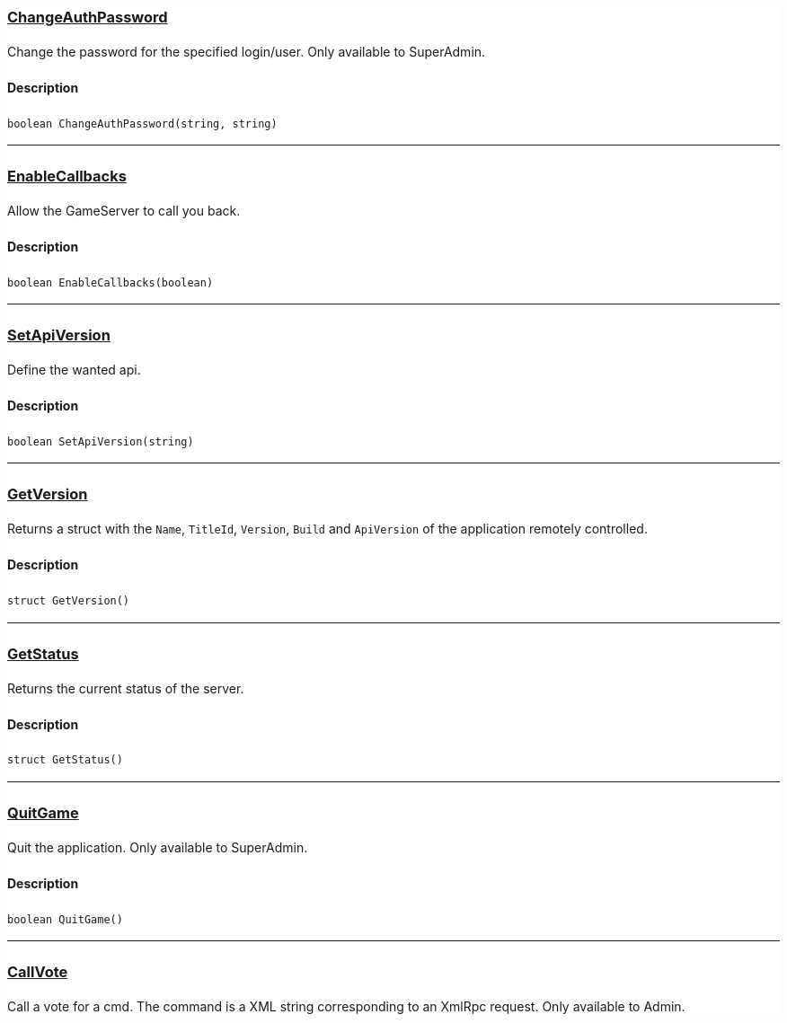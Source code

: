 ### [ChangeAuthPassword](_#ChangeAuthPassword)
Change the password for the specified login/user. Only available to SuperAdmin.

#### Description
	boolean ChangeAuthPassword(string, string)

***

### [EnableCallbacks](_#EnableCallbacks)
Allow the GameServer to call you back.

#### Description
	boolean EnableCallbacks(boolean)

***

### [SetApiVersion](_#SetApiVersion)
Define the wanted api.

#### Description
	boolean SetApiVersion(string)

***

### [GetVersion](_#GetVersion)
Returns a struct with the `Name`, `TitleId`, `Version`, `Build` and `ApiVersion` of the application remotely controlled.

#### Description
	struct GetVersion()

***

### [GetStatus](_#GetStatus)
Returns the current status of the server.

#### Description
	struct GetStatus()

***

### [QuitGame](_#QuitGame)
Quit the application. Only available to SuperAdmin.

#### Description
	boolean QuitGame()

***

### [CallVote](_#CallVote)
Call a vote for a cmd. The command is a XML string corresponding to an XmlRpc request. Only available to Admin.

